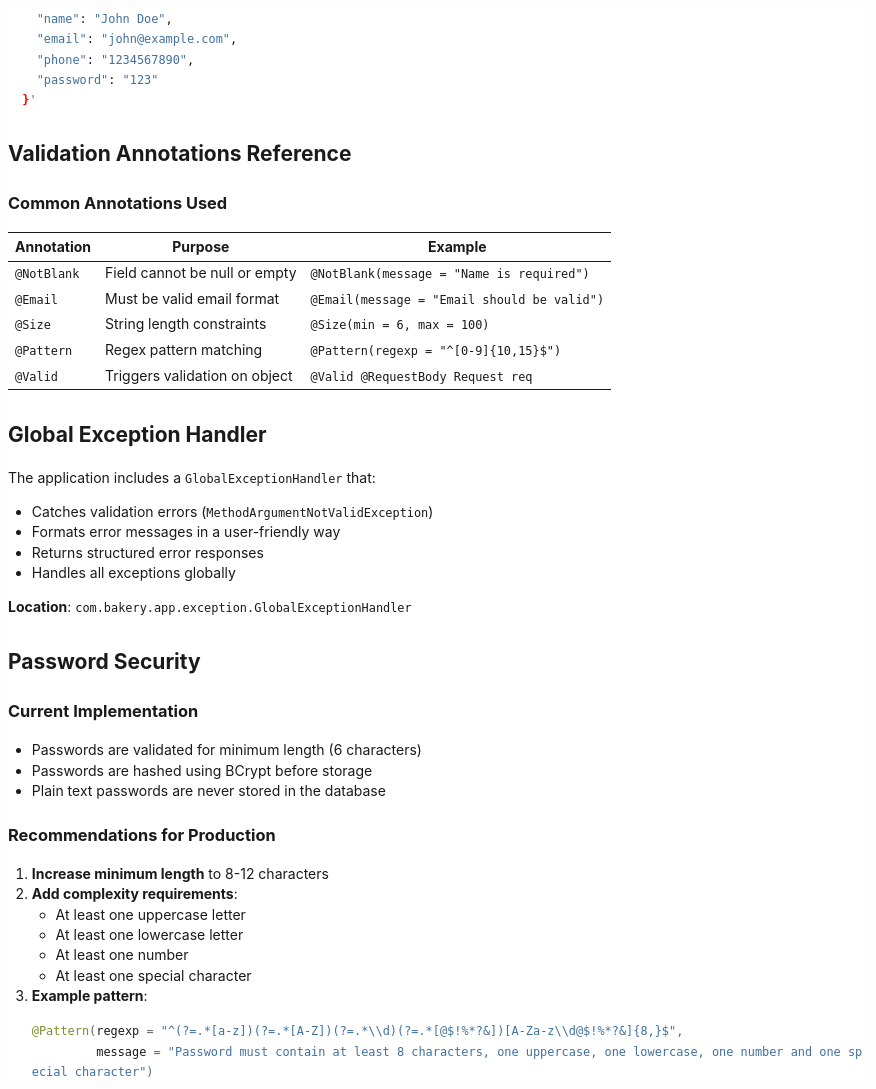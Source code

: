 ```bash
    "name": "John Doe",
    "email": "john@example.com",
    "phone": "1234567890",
    "password": "123"
  }'
```

## Validation Annotations Reference

### Common Annotations Used

| Annotation | Purpose | Example |
|------------|---------|---------|
| `@NotBlank` | Field cannot be null or empty | `@NotBlank(message = "Name is required")` |
| `@Email` | Must be valid email format | `@Email(message = "Email should be valid")` |
| `@Size` | String length constraints | `@Size(min = 6, max = 100)` |
| `@Pattern` | Regex pattern matching | `@Pattern(regexp = "^[0-9]{10,15}$")` |
| `@Valid` | Triggers validation on object | `@Valid @RequestBody Request req` |

## Global Exception Handler

The application includes a `GlobalExceptionHandler` that:
- Catches validation errors (`MethodArgumentNotValidException`)
- Formats error messages in a user-friendly way
- Returns structured error responses
- Handles all exceptions globally

**Location**: `com.bakery.app.exception.GlobalExceptionHandler`

## Password Security

### Current Implementation
- Passwords are validated for minimum length (6 characters)
- Passwords are hashed using BCrypt before storage
- Plain text passwords are never stored in the database

### Recommendations for Production
1. **Increase minimum length** to 8-12 characters
2. **Add complexity requirements**:
   - At least one uppercase letter
   - At least one lowercase letter
   - At least one number
   - At least one special character
3. **Example pattern**:
   ```java
   @Pattern(regexp = "^(?=.*[a-z])(?=.*[A-Z])(?=.*\\d)(?=.*[@$!%*?&])[A-Za-z\\d@$!%*?&]{8,}$",
            message = "Password must contain at least 8 characters, one uppercase, one lowercase, one number and one special character")
   ```
